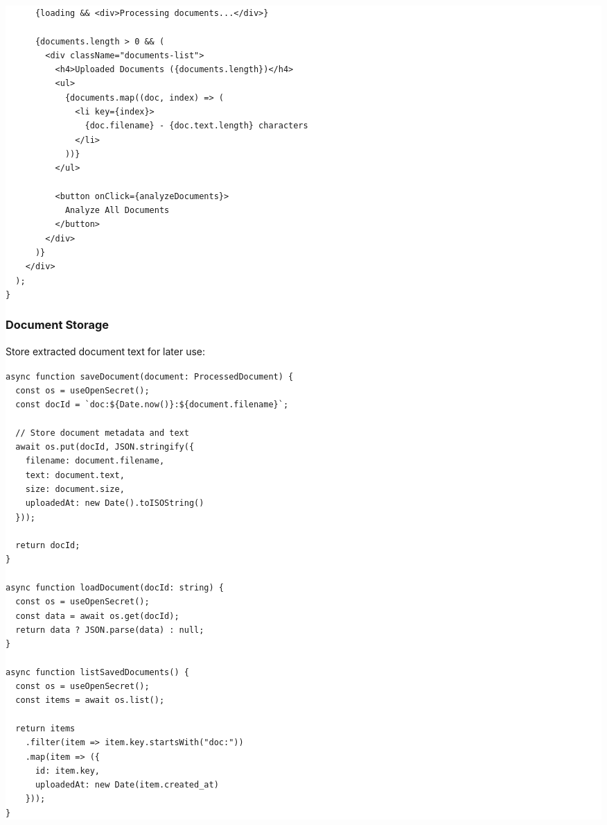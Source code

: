 ```tsx
      {loading && <div>Processing documents...</div>}
      
      {documents.length > 0 && (
        <div className="documents-list">
          <h4>Uploaded Documents ({documents.length})</h4>
          <ul>
            {documents.map((doc, index) => (
              <li key={index}>
                {doc.filename} - {doc.text.length} characters
              </li>
            ))}
          </ul>
          
          <button onClick={analyzeDocuments}>
            Analyze All Documents
          </button>
        </div>
      )}
    </div>
  );
}
```

### Document Storage

Store extracted document text for later use:

```tsx
async function saveDocument(document: ProcessedDocument) {
  const os = useOpenSecret();
  const docId = `doc:${Date.now()}:${document.filename}`;
  
  // Store document metadata and text
  await os.put(docId, JSON.stringify({
    filename: document.filename,
    text: document.text,
    size: document.size,
    uploadedAt: new Date().toISOString()
  }));
  
  return docId;
}

async function loadDocument(docId: string) {
  const os = useOpenSecret();
  const data = await os.get(docId);
  return data ? JSON.parse(data) : null;
}

async function listSavedDocuments() {
  const os = useOpenSecret();
  const items = await os.list();
  
  return items
    .filter(item => item.key.startsWith("doc:"))
    .map(item => ({
      id: item.key,
      uploadedAt: new Date(item.created_at)
    }));
}
```
